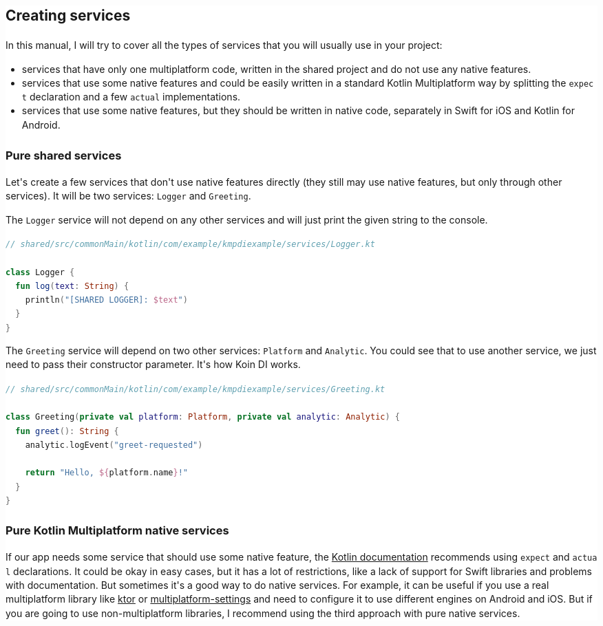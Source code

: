## Creating services

In this manual, I will try to cover all the types of services that you will usually use in your project:
- services that have only one multiplatform code, written in the shared project and do not use any native features.
- services that use some native features and could be easily written in a standard Kotlin Multiplatform way by splitting the `expect` declaration and a few `actual` implementations.
- services that use some native features, but they should be written in native code, separately in Swift for iOS and Kotlin for Android.

### Pure shared services

Let's create a few services that don't use native features directly (they still may use native features, but only through other services). It will be two services: `Logger` and `Greeting`.

The `Logger` service will not depend on any other services and will just print the given string to the console.

```kotlin
// shared/src/commonMain/kotlin/com/example/kmpdiexample/services/Logger.kt

class Logger {
  fun log(text: String) {
    println("[SHARED LOGGER]: $text")
  }
}
```

The `Greeting` service will depend on two other services: `Platform` and `Analytic`. You could see that to use another service, we just need to pass their constructor parameter. It's how Koin DI works.

```kotlin
// shared/src/commonMain/kotlin/com/example/kmpdiexample/services/Greeting.kt

class Greeting(private val platform: Platform, private val analytic: Analytic) {
  fun greet(): String {
    analytic.logEvent("greet-requested")

    return "Hello, ${platform.name}!"
  }
}
```

### Pure Kotlin Multiplatform native services

If our app needs some service that should use some native feature, the [Kotlin documentation](https://www.jetbrains.com/help/kotlin-multiplatform-dev/multiplatform-connect-to-apis.html) recommends using `expect` and `actual` declarations. It could be okay in easy cases, but it has a lot of restrictions, like a lack of support for Swift libraries and problems with documentation. But sometimes it's a good way to do native services. For example, it can be useful if you use a real multiplatform library like [ktor](https://ktor.io/) or [multiplatform-settings](https://github.com/russhwolf/multiplatform-settings) and need to configure it to use different engines on Android and iOS. But if you are going to use non-multiplatform libraries, I recommend using the third approach with pure native services.
